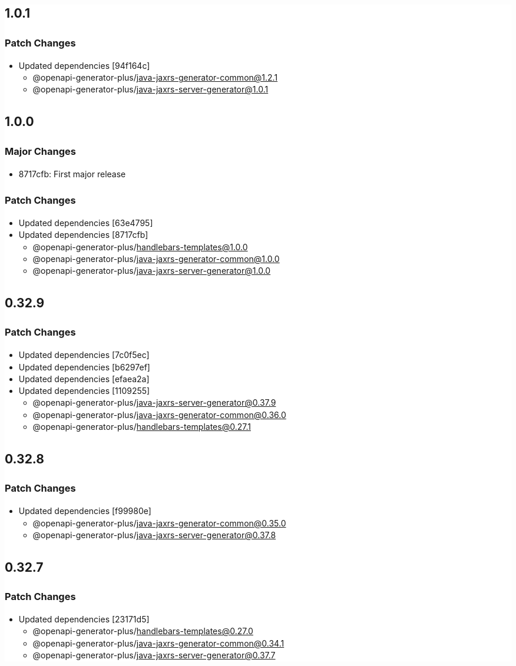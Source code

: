 ## 1.0.1

### Patch Changes

- Updated dependencies [94f164c]
  - @openapi-generator-plus/java-jaxrs-generator-common@1.2.1
  - @openapi-generator-plus/java-jaxrs-server-generator@1.0.1

## 1.0.0

### Major Changes

- 8717cfb: First major release

### Patch Changes

- Updated dependencies [63e4795]
- Updated dependencies [8717cfb]
  - @openapi-generator-plus/handlebars-templates@1.0.0
  - @openapi-generator-plus/java-jaxrs-generator-common@1.0.0
  - @openapi-generator-plus/java-jaxrs-server-generator@1.0.0

## 0.32.9

### Patch Changes

- Updated dependencies [7c0f5ec]
- Updated dependencies [b6297ef]
- Updated dependencies [efaea2a]
- Updated dependencies [1109255]
  - @openapi-generator-plus/java-jaxrs-server-generator@0.37.9
  - @openapi-generator-plus/java-jaxrs-generator-common@0.36.0
  - @openapi-generator-plus/handlebars-templates@0.27.1

## 0.32.8

### Patch Changes

- Updated dependencies [f99980e]
  - @openapi-generator-plus/java-jaxrs-generator-common@0.35.0
  - @openapi-generator-plus/java-jaxrs-server-generator@0.37.8

## 0.32.7

### Patch Changes

- Updated dependencies [23171d5]
  - @openapi-generator-plus/handlebars-templates@0.27.0
  - @openapi-generator-plus/java-jaxrs-generator-common@0.34.1
  - @openapi-generator-plus/java-jaxrs-server-generator@0.37.7
